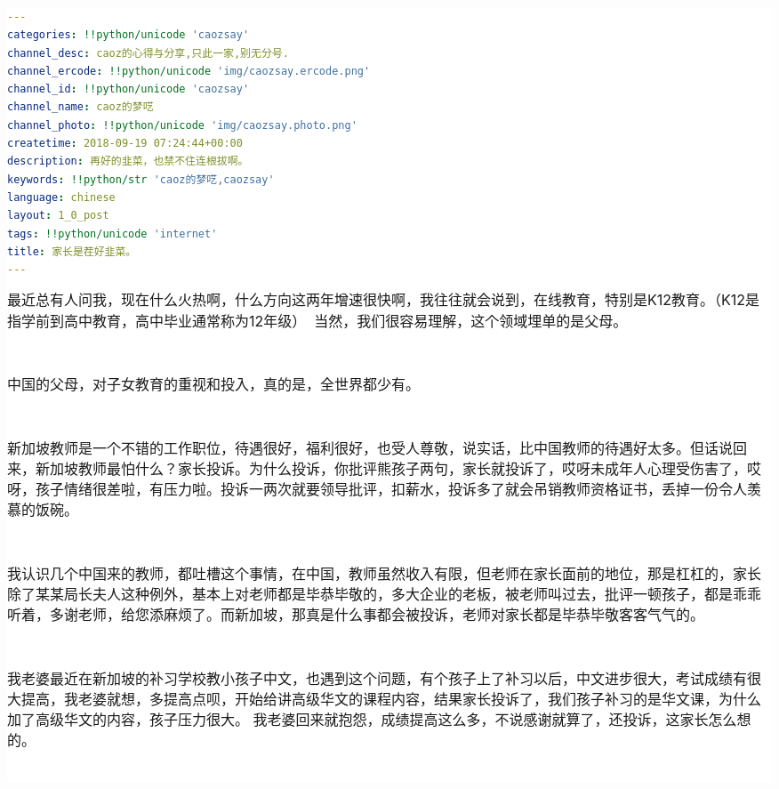 ```yaml
---
categories: !!python/unicode 'caozsay'
channel_desc: caoz的心得与分享,只此一家,别无分号.
channel_ercode: !!python/unicode 'img/caozsay.ercode.png'
channel_id: !!python/unicode 'caozsay'
channel_name: caoz的梦呓
channel_photo: !!python/unicode 'img/caozsay.photo.png'
createtime: 2018-09-19 07:24:44+00:00
description: 再好的韭菜，也禁不住连根拔啊。
keywords: !!python/str 'caoz的梦呓,caozsay'
language: chinese
layout: 1_0_post
tags: !!python/unicode 'internet'
title: 家长是茬好韭菜。
---
```

<div class="rich_media_content" id="js_content">
<p>
<span style="font-size: 16px;">
          最近总有人问我，现在什么火热啊，什么方向这两年增速很快啊，我往往就会说到，在线教育，特别是K12教育。（K12是指学前到高中教育，高中毕业通常称为12年级）  当然，我们很容易理解，这个领域埋单的是父母。
         </span>
</p>
<p>
<br/>
</p>
<p>
<span style="font-size: 16px;">
          中国的父母，对子女教育的重视和投入，真的是，全世界都少有。
         </span>
</p>
<p>
<br/>
</p>
<p>
<span style="font-size: 16px;">
          新加坡教师是一个不错的工作职位，待遇很好，福利很好，也受人尊敬，说实话，比中国教师的待遇好太多。但话说回来，新加坡教师最怕什么？家长投诉。为什么投诉，你批评熊孩子两句，家长就投诉了，哎呀未成年人心理受伤害了，哎呀，孩子情绪很差啦，有压力啦。投诉一两次就要领导批评，扣薪水，投诉多了就会吊销教师资格证书，丢掉一份令人羡慕的饭碗。
         </span>
</p>
<p>
<br/>
</p>
<p>
<span style="font-size: 16px;">
          我认识几个中国来的教师，都吐槽这个事情，在中国，教师虽然收入有限，但老师在家长面前的地位，那是杠杠的，家长除了某某局长夫人这种例外，基本上对老师都是毕恭毕敬的，多大企业的老板，被老师叫过去，批评一顿孩子，都是乖乖听着，多谢老师，给您添麻烦了。而新加坡，那真是什么事都会被投诉，老师对家长都是毕恭毕敬客客气气的。
         </span>
</p>
<p>
<br/>
</p>
<p>
<span style="font-size: 16px;">
          我老婆最近在新加坡的补习学校教小孩子中文，也遇到这个问题，有个孩子上了补习以后，中文进步很大，考试成绩有很大提高，我老婆就想，多提高点呗，开始给讲高级华文的课程内容，结果家长投诉了，我们孩子补习的是华文课，为什么加了高级华文的内容，孩子压力很大。 我老婆回来就抱怨，成绩提高这么多，不说感谢就算了，还投诉，这家长怎么想的。
         </span>
</p>
<p>
<br/>
</p>
<p>